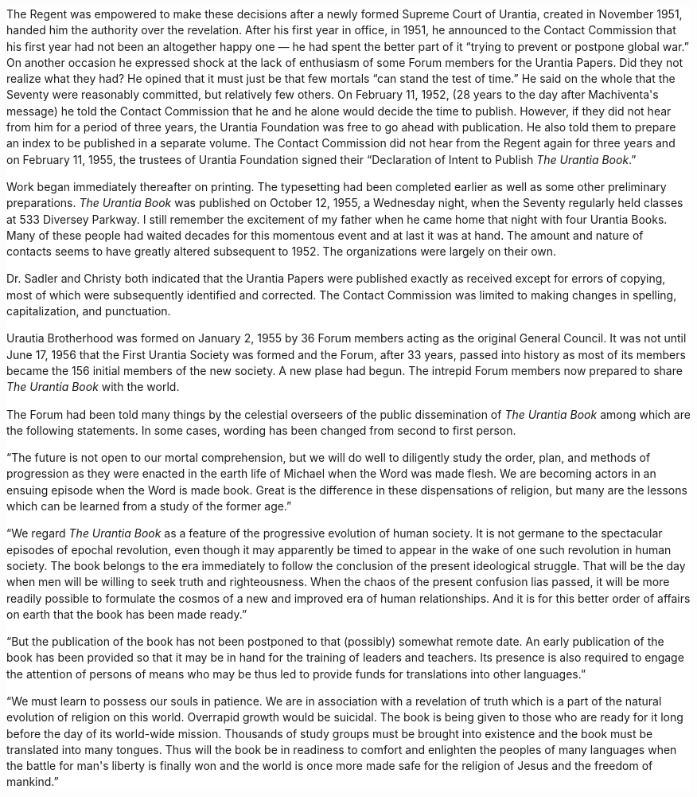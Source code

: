 The Regent was empowered to make these decisions after a newly formed Supreme Court of Urantia, created in November 1951, handed him the authority over the revelation. After his first year in office, in 1951, he announced to the Contact Commission that his first year had not been an altogether happy one — he had spent the better part of it “trying to prevent or postpone global war.” On another occasion he expressed shock at the lack of enthusiasm of some Forum members for the Urantia Papers. Did they not realize what they had? He opined that it must just be that few mortals “can stand the test of time.” He said on the whole that the Seventy were reasonably committed, but relatively few others. On February 11, 1952, (28 years to the day after Machiventa's message) he told the Contact Commission that he and he alone would decide the time to publish. However, if they did not hear from him for a period of three years, the Urantia Foundation was free to go ahead with publication. He also told them to prepare an index to be published in a separate volume. The Contact Commission did not hear from the Regent again for three years and on February 11, 1955, the trustees of Urantia Foundation signed their “Declaration of Intent to Publish _The Urantia Book_.”

Work began immediately thereafter on printing. The typesetting had been completed earlier as well as some other preliminary preparations. _The Urantia Book_ was published on October 12, 1955, a Wednesday night, when the Seventy regularly held classes at 533 Diversey Parkway. I still remember the excitement of my father when he came home that night with four Urantia Books. Many of these people had waited decades for this momentous event and at last it was at hand. The amount and nature of contacts seems to have greatly altered subsequent to 1952. The organizations were largely on their own.

Dr. Sadler and Christy both indicated that the Urantia Papers were published exactly as received except for errors of copying, most of which were subsequently identified and corrected. The Contact Commission was limited to making changes in spelling, capitalization, and punctuation.

Urautia Brotherhood was formed on January 2, 1955 by 36 Forum members acting as the original General Council. It was not until June 17, 1956 that the First Urantia Society was formed and the Forum, after 33 years, passed into history as most of its members became the 156 initial members of the new society. A new plase had begun. The intrepid Forum members now prepared to share _The Urantia Book_ with the world.

The Forum had been told many things by the celestial overseers of the public dissemination of _The Urantia Book_ among which are the following statements. In some cases, wording has been changed from second to first person.

“The future is not open to our mortal comprehension, but we will do well to diligently study the order, plan, and methods of progression as they were enacted in the earth life of Michael when the Word was made flesh. We are becoming actors in an ensuing episode when the Word is made book. Great is the difference in these dispensations of religion, but many are the lessons which can be learned from a study of the former age.”

“We regard _The Urantia Book_ as a feature of the progressive evolution of human society. It is not germane to the spectacular episodes of epochal revolution, even though it may apparently be timed to appear in the wake of one such revolution in human society. The book belongs to the era immediately to follow the conclusion of the present ideological struggle. That will be the day when men will be willing to seek truth and righteousness. When the chaos of the present confusion lias passed, it will be more readily possible to formulate the cosmos of a new and improved era of human relationships. And it is for this better order of affairs on earth that the book has been made ready.”

“But the publication of the book has not been postponed to that (possibly) somewhat remote date. An early publication of the book has been provided so that it may be in hand for the training of leaders and teachers. Its presence is also required to engage the attention of persons of means who may be thus led to provide funds for translations into other languages.”

“We must learn to possess our souls in patience. We are in association with a revelation of truth which is a part of the natural evolution of religion on this world. Overrapid growth would be suicidal. The book is being given to those who are ready for it long before the day of its world-wide mission. Thousands of study groups must be brought into existence and the book must be translated into many tongues. Thus will the book be in readiness to comfort and enlighten the peoples of many languages when the battle for man's liberty is finally won and the world is once more made safe for the religion of Jesus and the freedom of mankind.”
